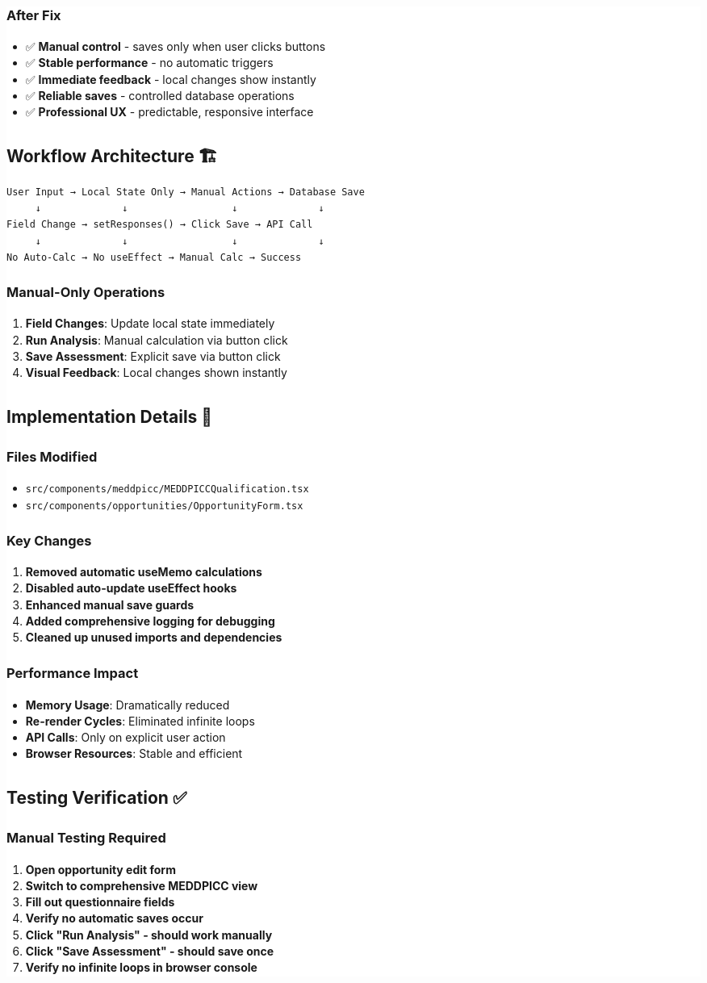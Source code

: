 ### After Fix  
- ✅ **Manual control** - saves only when user clicks buttons
- ✅ **Stable performance** - no automatic triggers
- ✅ **Immediate feedback** - local changes show instantly
- ✅ **Reliable saves** - controlled database operations
- ✅ **Professional UX** - predictable, responsive interface

## Workflow Architecture 🏗️

```
User Input → Local State Only → Manual Actions → Database Save
     ↓              ↓                  ↓              ↓
Field Change → setResponses() → Click Save → API Call
     ↓              ↓                  ↓              ↓
No Auto-Calc → No useEffect → Manual Calc → Success
```

### Manual-Only Operations
1. **Field Changes**: Update local state immediately
2. **Run Analysis**: Manual calculation via button click
3. **Save Assessment**: Explicit save via button click
4. **Visual Feedback**: Local changes shown instantly

## Implementation Details 🔧

### Files Modified
- `src/components/meddpicc/MEDDPICCQualification.tsx`
- `src/components/opportunities/OpportunityForm.tsx`

### Key Changes
1. **Removed automatic useMemo calculations**
2. **Disabled auto-update useEffect hooks**
3. **Enhanced manual save guards**
4. **Added comprehensive logging for debugging**
5. **Cleaned up unused imports and dependencies**

### Performance Impact
- **Memory Usage**: Dramatically reduced
- **Re-render Cycles**: Eliminated infinite loops
- **API Calls**: Only on explicit user action
- **Browser Resources**: Stable and efficient

## Testing Verification ✅

### Manual Testing Required
1. **Open opportunity edit form**
2. **Switch to comprehensive MEDDPICC view**
3. **Fill out questionnaire fields**
4. **Verify no automatic saves occur**
5. **Click "Run Analysis" - should work manually**
6. **Click "Save Assessment" - should save once**
7. **Verify no infinite loops in browser console**
